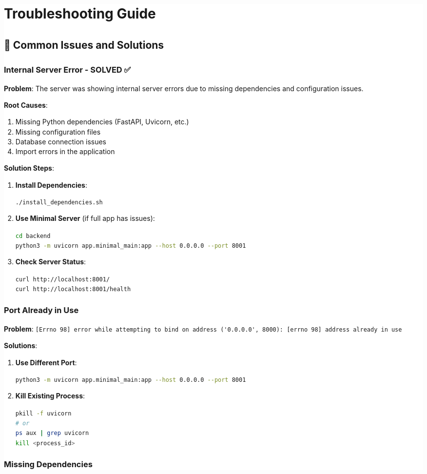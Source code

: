 # Troubleshooting Guide

## 🔧 Common Issues and Solutions

### Internal Server Error - SOLVED ✅

**Problem**: The server was showing internal server errors due to missing dependencies and configuration issues.

**Root Causes**:
1. Missing Python dependencies (FastAPI, Uvicorn, etc.)
2. Missing configuration files
3. Database connection issues
4. Import errors in the application

**Solution Steps**:

1. **Install Dependencies**:
   ```bash
   ./install_dependencies.sh
   ```

2. **Use Minimal Server** (if full app has issues):
   ```bash
   cd backend
   python3 -m uvicorn app.minimal_main:app --host 0.0.0.0 --port 8001
   ```

3. **Check Server Status**:
   ```bash
   curl http://localhost:8001/
   curl http://localhost:8001/health
   ```

### Port Already in Use

**Problem**: `[Errno 98] error while attempting to bind on address ('0.0.0.0', 8000): [errno 98] address already in use`

**Solutions**:
1. **Use Different Port**:
   ```bash
   python3 -m uvicorn app.minimal_main:app --host 0.0.0.0 --port 8001
   ```

2. **Kill Existing Process**:
   ```bash
   pkill -f uvicorn
   # or
   ps aux | grep uvicorn
   kill <process_id>
   ```

### Missing Dependencies
